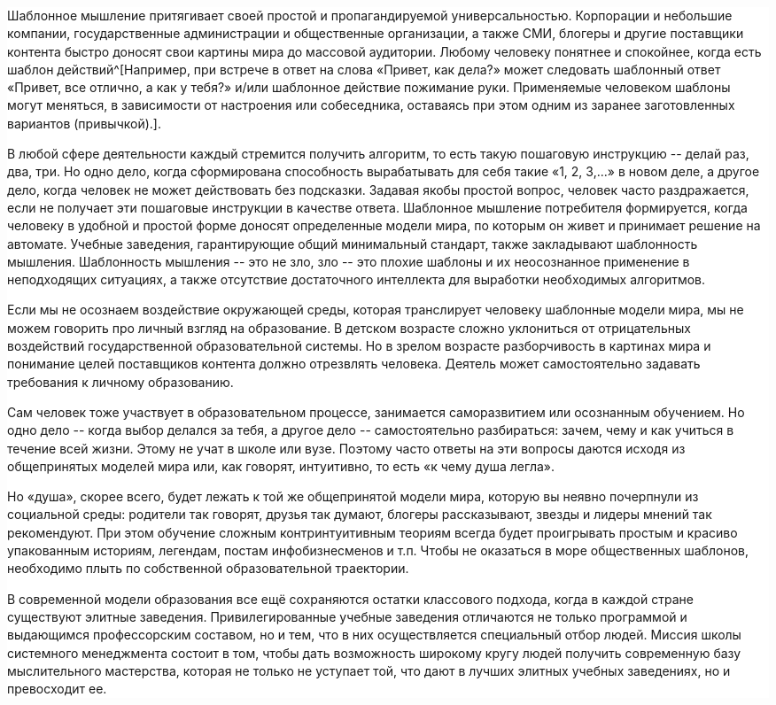 Шаблонное мышление притягивает своей простой и пропагандируемой
универсальностью. Корпорации и небольшие компании, государственные
администрации и общественные организации, а также СМИ, блогеры и другие
поставщики контента быстро доносят свои картины мира до массовой
аудитории. Любому человеку понятнее и спокойнее, когда есть шаблон
действий^[Например, при встрече в ответ на слова
«Привет, как дела?» может следовать шаблонный ответ «Привет, все
отлично, а как у тебя?» и/или шаблонное действие пожимание руки.
Применяемые человеком шаблоны могут меняться, в зависимости от
настроения или собеседника, оставаясь при этом одним из заранее
заготовленных вариантов (привычкой).].

В любой сфере деятельности каждый стремится получить алгоритм, то есть
такую пошаговую инструкцию -- делай раз, два, три. Но одно дело, когда
сформирована способность вырабатывать для себя такие «1, 2, 3,...» в
новом деле, а другое дело, когда человек не может действовать без
подсказки. Задавая якобы простой вопрос, человек часто раздражается,
если не получает эти пошаговые инструкции в качестве ответа. Шаблонное
мышление потребителя формируется, когда человеку в удобной и простой
форме доносят определенные модели мира, по которым он живет и принимает
решение на автомате. Учебные заведения, гарантирующие общий минимальный
стандарт, также закладывают шаблонность мышления. Шаблонность мышления
-- это не зло, зло -- это плохие шаблоны и их неосознанное применение в
неподходящих ситуациях, а также отсутствие достаточного интеллекта для
выработки необходимых алгоритмов.

Если мы не осознаем воздействие окружающей среды, которая транслирует
человеку шаблонные модели мира, мы не можем говорить про личный взгляд
на образование. В детском возрасте сложно уклониться от отрицательных
воздействий государственной образовательной системы. Но в зрелом
возрасте разборчивость в картинах мира и понимание целей поставщиков
контента должно отрезвлять человека. Деятель может самостоятельно
задавать требования к личному образованию.

Сам человек тоже участвует в образовательном процессе, занимается
саморазвитием или осознанным обучением. Но одно дело -- когда выбор
делался за тебя, а другое дело -- самостоятельно разбираться: зачем,
чему и как учиться в течение всей жизни. Этому не учат в школе или вузе.
Поэтому часто ответы на эти вопросы даются исходя из общепринятых
моделей мира или, как говорят, интуитивно, то есть «к чему душа легла».

Но «душа», скорее всего, будет лежать к той же общепринятой модели мира,
которую вы неявно почерпнули из социальной среды: родители так говорят,
друзья так думают, блогеры рассказывают, звезды и лидеры мнений так
рекомендуют. При этом обучение сложным контринтуитивным теориям всегда
будет проигрывать простым и красиво упакованным историям, легендам,
постам инфобизнесменов и т.п. Чтобы не оказаться в море общественных
шаблонов, необходимо плыть по собственной образовательной траектории.

В современной модели образования все ещё сохраняются остатки классового
подхода, когда в каждой стране существуют элитные заведения.
Привилегированные учебные заведения отличаются не только программой и
выдающимся профессорским составом, но и тем, что в них осуществляется
специальный отбор людей. Миссия школы системного менеджмента состоит в
том, чтобы дать возможность широкому кругу людей получить современную
базу мыслительного мастерства, которая не только не уступает той, что
дают в лучших элитных учебных заведениях, но и превосходит ее.
